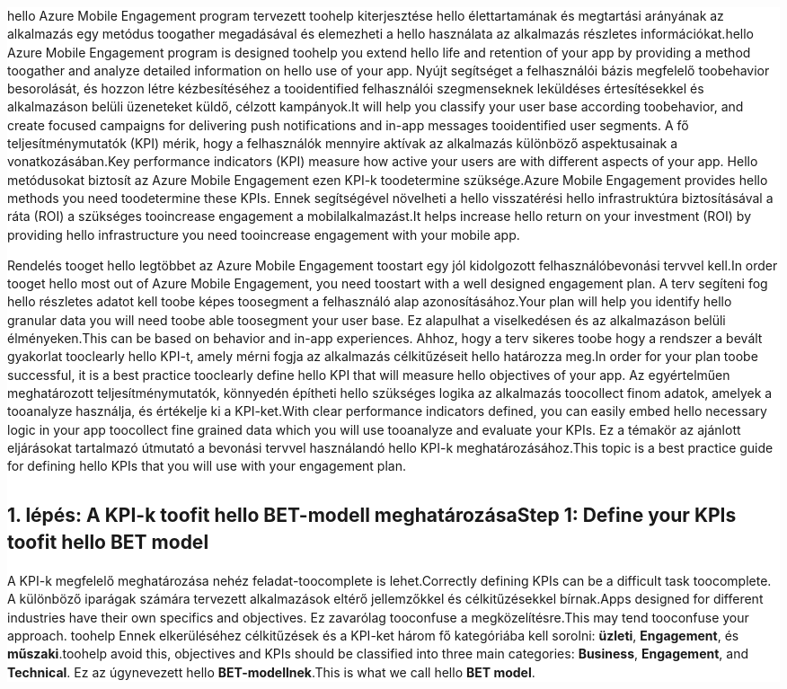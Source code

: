 <span data-ttu-id="d7f97-126">hello Azure Mobile Engagement program tervezett toohelp kiterjesztése hello élettartamának és megtartási arányának az alkalmazás egy metódus toogather megadásával és elemezheti a hello használata az alkalmazás részletes információkat.</span><span class="sxs-lookup"><span data-stu-id="d7f97-126">hello Azure Mobile Engagement program is designed toohelp you extend hello life and retention of your app by providing a method toogather and analyze detailed information on hello use of your app.</span></span> <span data-ttu-id="d7f97-127">Nyújt segítséget a felhasználói bázis megfelelő toobehavior besorolását, és hozzon létre kézbesítéséhez a tooidentified felhasználói szegmenseknek leküldéses értesítésekkel és alkalmazáson belüli üzeneteket küldő, célzott kampányok.</span><span class="sxs-lookup"><span data-stu-id="d7f97-127">It will help you classify your user base according toobehavior, and create focused campaigns for delivering push notifications and in-app messages tooidentified user segments.</span></span> <span data-ttu-id="d7f97-128">A fő teljesítménymutatók (KPI) mérik, hogy a felhasználók mennyire aktívak az alkalmazás különböző aspektusainak a vonatkozásában.</span><span class="sxs-lookup"><span data-stu-id="d7f97-128">Key performance indicators (KPI) measure how active your users are with different aspects of your app.</span></span> <span data-ttu-id="d7f97-129">Hello metódusokat biztosít az Azure Mobile Engagement ezen KPI-k toodetermine szüksége.</span><span class="sxs-lookup"><span data-stu-id="d7f97-129">Azure Mobile Engagement provides hello methods you need toodetermine these KPIs.</span></span> <span data-ttu-id="d7f97-130">Ennek segítségével növelheti a hello visszatérési hello infrastruktúra biztosításával a ráta (ROI) a szükséges tooincrease engagement a mobilalkalmazást.</span><span class="sxs-lookup"><span data-stu-id="d7f97-130">It helps increase hello return on your investment (ROI) by providing hello infrastructure you need tooincrease engagement with your mobile app.</span></span> 

<span data-ttu-id="d7f97-131">Rendelés tooget hello legtöbbet az Azure Mobile Engagement toostart egy jól kidolgozott felhasználóbevonási tervvel kell.</span><span class="sxs-lookup"><span data-stu-id="d7f97-131">In order tooget hello most out of Azure Mobile Engagement, you need toostart with a well designed engagement plan.</span></span> <span data-ttu-id="d7f97-132">A terv segíteni fog hello részletes adatot kell toobe képes toosegment a felhasználó alap azonosításához.</span><span class="sxs-lookup"><span data-stu-id="d7f97-132">Your plan will help you identify hello granular data you will need toobe able toosegment your user base.</span></span> <span data-ttu-id="d7f97-133">Ez alapulhat a viselkedésen és az alkalmazáson belüli élményeken.</span><span class="sxs-lookup"><span data-stu-id="d7f97-133">This can be based on behavior and in-app experiences.</span></span> <span data-ttu-id="d7f97-134">Ahhoz, hogy a terv sikeres toobe hogy a rendszer a bevált gyakorlat tooclearly hello KPI-t, amely mérni fogja az alkalmazás célkitűzéseit hello határozza meg.</span><span class="sxs-lookup"><span data-stu-id="d7f97-134">In order for your plan toobe successful, it is a best practice tooclearly define hello KPI that will measure hello objectives of your app.</span></span> <span data-ttu-id="d7f97-135">Az egyértelműen meghatározott teljesítménymutatók, könnyedén építheti hello szükséges logika az alkalmazás toocollect finom adatok, amelyek a tooanalyze használja, és értékelje ki a KPI-ket.</span><span class="sxs-lookup"><span data-stu-id="d7f97-135">With clear performance indicators defined, you can easily embed hello necessary logic in your app toocollect fine grained data which you will use tooanalyze and evaluate your KPIs.</span></span> <span data-ttu-id="d7f97-136">Ez a témakör az ajánlott eljárásokat tartalmazó útmutató a bevonási tervvel használandó hello KPI-k meghatározásához.</span><span class="sxs-lookup"><span data-stu-id="d7f97-136">This topic is a best practice guide for defining hello KPIs that you will use with your engagement plan.</span></span> 

## <a name="step-1-define-your-kpis-toofit-hello-bet-model"></a><span data-ttu-id="d7f97-137">1. lépés: A KPI-k toofit hello BET-modell meghatározása</span><span class="sxs-lookup"><span data-stu-id="d7f97-137">Step 1: Define your KPIs toofit hello BET model</span></span>
<span data-ttu-id="d7f97-138">A KPI-k megfelelő meghatározása nehéz feladat-toocomplete is lehet.</span><span class="sxs-lookup"><span data-stu-id="d7f97-138">Correctly defining KPIs can be a difficult task toocomplete.</span></span> <span data-ttu-id="d7f97-139">A különböző iparágak számára tervezett alkalmazások eltérő jellemzőkkel és célkitűzésekkel bírnak.</span><span class="sxs-lookup"><span data-stu-id="d7f97-139">Apps designed for different industries have their own specifics and objectives.</span></span> <span data-ttu-id="d7f97-140">Ez zavarólag tooconfuse a megközelítésre.</span><span class="sxs-lookup"><span data-stu-id="d7f97-140">This may tend tooconfuse your approach.</span></span> <span data-ttu-id="d7f97-141">toohelp Ennek elkerüléséhez célkitűzések és a KPI-ket három fő kategóriába kell sorolni: **üzleti**, **Engagement**, és **műszaki**.</span><span class="sxs-lookup"><span data-stu-id="d7f97-141">toohelp avoid this, objectives and KPIs should be classified into three main categories: **Business**, **Engagement**, and **Technical**.</span></span> <span data-ttu-id="d7f97-142">Ez az úgynevezett hello **BET-modellnek**.</span><span class="sxs-lookup"><span data-stu-id="d7f97-142">This is what we call hello **BET model**.</span></span>
